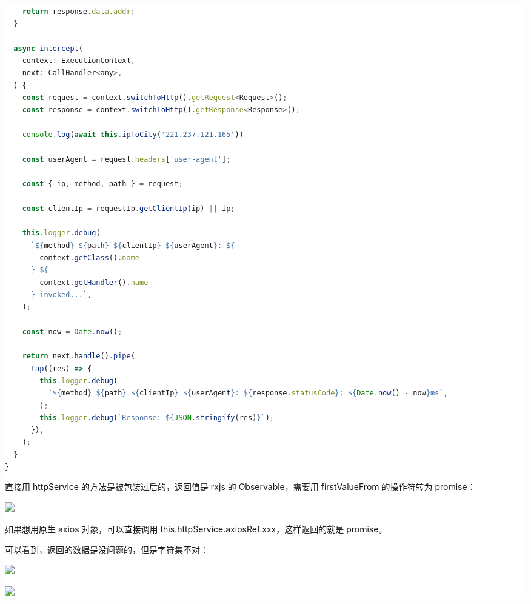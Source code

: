 ```javascript
    return response.data.addr;
  }

  async intercept(
    context: ExecutionContext,
    next: CallHandler<any>,
  ) {
    const request = context.switchToHttp().getRequest<Request>();
    const response = context.switchToHttp().getResponse<Response>();

    console.log(await this.ipToCity('221.237.121.165'))

    const userAgent = request.headers['user-agent'];

    const { ip, method, path } = request;

    const clientIp = requestIp.getClientIp(ip) || ip;

    this.logger.debug(
      `${method} ${path} ${clientIp} ${userAgent}: ${
        context.getClass().name
      } ${
        context.getHandler().name
      } invoked...`,
    );

    const now = Date.now();

    return next.handle().pipe(
      tap((res) => {
        this.logger.debug(
          `${method} ${path} ${clientIp} ${userAgent}: ${response.statusCode}: ${Date.now() - now}ms`,
        );
        this.logger.debug(`Response: ${JSON.stringify(res)}`);
      }),
    );
  }
}
```

直接用 httpService 的方法是被包装过后的，返回值是 rxjs 的 Observable，需要用 firstValueFrom 的操作符转为 promise：

![](//liushuaiyang.oss-cn-shanghai.aliyuncs.com/nest-docs/image/95-18.png)

如果想用原生 axios 对象，可以直接调用 this.httpService.axiosRef.xxx，这样返回的就是 promise。

可以看到，返回的数据是没问题的，但是字符集不对：

![](//liushuaiyang.oss-cn-shanghai.aliyuncs.com/nest-docs/image/95-19.png)

![](//liushuaiyang.oss-cn-shanghai.aliyuncs.com/nest-docs/image/95-20.png)
